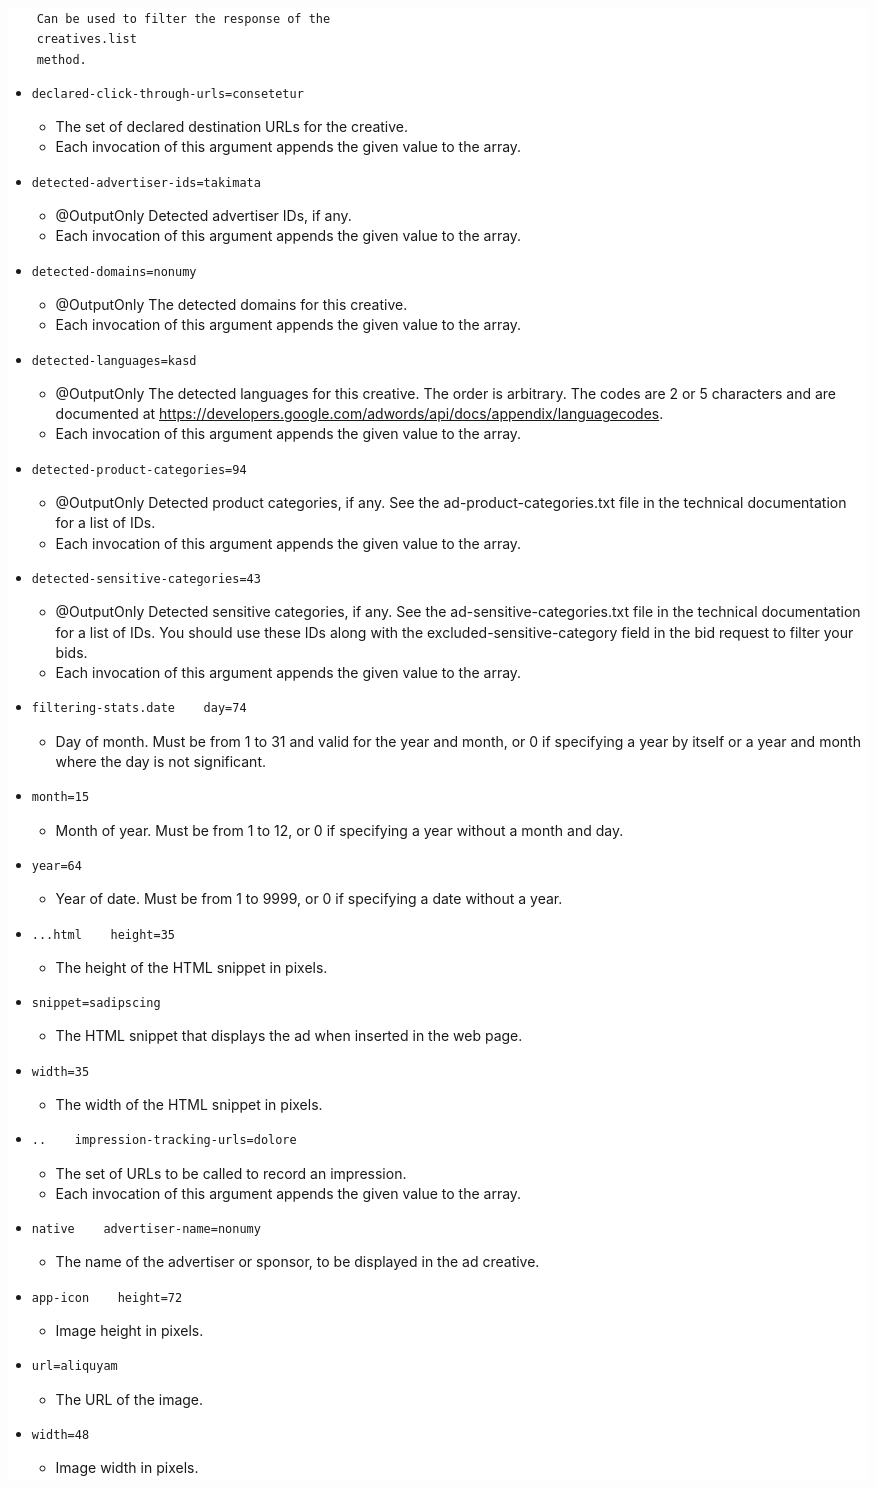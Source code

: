         Can be used to filter the response of the
        creatives.list
        method.
* `declared-click-through-urls=consetetur`
    - The set of declared destination URLs for the creative.
    - Each invocation of this argument appends the given value to the array.
* `detected-advertiser-ids=takimata`
    - @OutputOnly Detected advertiser IDs, if any.
    - Each invocation of this argument appends the given value to the array.
* `detected-domains=nonumy`
    - @OutputOnly
        The detected domains for this creative.
    - Each invocation of this argument appends the given value to the array.
* `detected-languages=kasd`
    - @OutputOnly
        The detected languages for this creative. The order is arbitrary. The codes
        are 2 or 5 characters and are documented at
        https://developers.google.com/adwords/api/docs/appendix/languagecodes.
    - Each invocation of this argument appends the given value to the array.
* `detected-product-categories=94`
    - @OutputOnly Detected product categories, if any.
        See the ad-product-categories.txt file in the technical documentation
        for a list of IDs.
    - Each invocation of this argument appends the given value to the array.
* `detected-sensitive-categories=43`
    - @OutputOnly Detected sensitive categories, if any.
        See the ad-sensitive-categories.txt file in the technical documentation for
        a list of IDs. You should use these IDs along with the
        excluded-sensitive-category field in the bid request to filter your bids.
    - Each invocation of this argument appends the given value to the array.
* `filtering-stats.date    day=74`
    - Day of month. Must be from 1 to 31 and valid for the year and month, or 0
        if specifying a year by itself or a year and month where the day is not
        significant.
* `month=15`
    - Month of year. Must be from 1 to 12, or 0 if specifying a year without a
        month and day.
* `year=64`
    - Year of date. Must be from 1 to 9999, or 0 if specifying a date without
        a year.


* `...html    height=35`
    - The height of the HTML snippet in pixels.
* `snippet=sadipscing`
    - The HTML snippet that displays the ad when inserted in the web page.
* `width=35`
    - The width of the HTML snippet in pixels.

* `..    impression-tracking-urls=dolore`
    - The set of URLs to be called to record an impression.
    - Each invocation of this argument appends the given value to the array.
* `native    advertiser-name=nonumy`
    - The name of the advertiser or sponsor, to be displayed in the ad creative.
* `app-icon    height=72`
    - Image height in pixels.
* `url=aliquyam`
    - The URL of the image.
* `width=48`
    - Image width in pixels.
